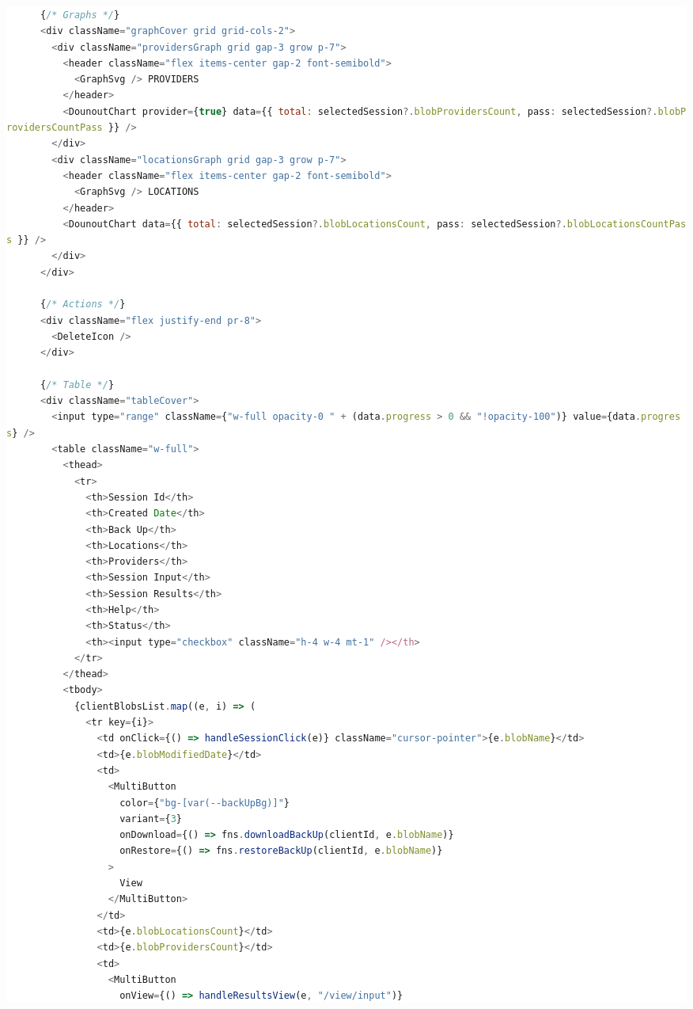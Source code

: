 ```javascript
      {/* Graphs */}
      <div className="graphCover grid grid-cols-2">
        <div className="providersGraph grid gap-3 grow p-7">
          <header className="flex items-center gap-2 font-semibold">
            <GraphSvg /> PROVIDERS
          </header>
          <DounoutChart provider={true} data={{ total: selectedSession?.blobProvidersCount, pass: selectedSession?.blobProvidersCountPass }} />
        </div>
        <div className="locationsGraph grid gap-3 grow p-7">
          <header className="flex items-center gap-2 font-semibold">
            <GraphSvg /> LOCATIONS
          </header>
          <DounoutChart data={{ total: selectedSession?.blobLocationsCount, pass: selectedSession?.blobLocationsCountPass }} />
        </div>
      </div>

      {/* Actions */}
      <div className="flex justify-end pr-8">
        <DeleteIcon />
      </div>

      {/* Table */}
      <div className="tableCover">
        <input type="range" className={"w-full opacity-0 " + (data.progress > 0 && "!opacity-100")} value={data.progress} />
        <table className="w-full">
          <thead>
            <tr>
              <th>Session Id</th>
              <th>Created Date</th>
              <th>Back Up</th>
              <th>Locations</th>
              <th>Providers</th>
              <th>Session Input</th>
              <th>Session Results</th>
              <th>Help</th>
              <th>Status</th>
              <th><input type="checkbox" className="h-4 w-4 mt-1" /></th>
            </tr>
          </thead>
          <tbody>
            {clientBlobsList.map((e, i) => (
              <tr key={i}>
                <td onClick={() => handleSessionClick(e)} className="cursor-pointer">{e.blobName}</td>
                <td>{e.blobModifiedDate}</td>
                <td>
                  <MultiButton
                    color={"bg-[var(--backUpBg)]"}
                    variant={3}
                    onDownload={() => fns.downloadBackUp(clientId, e.blobName)}
                    onRestore={() => fns.restoreBackUp(clientId, e.blobName)}
                  >
                    View
                  </MultiButton>
                </td>
                <td>{e.blobLocationsCount}</td>
                <td>{e.blobProvidersCount}</td>
                <td>
                  <MultiButton
                    onView={() => handleResultsView(e, "/view/input")}
```